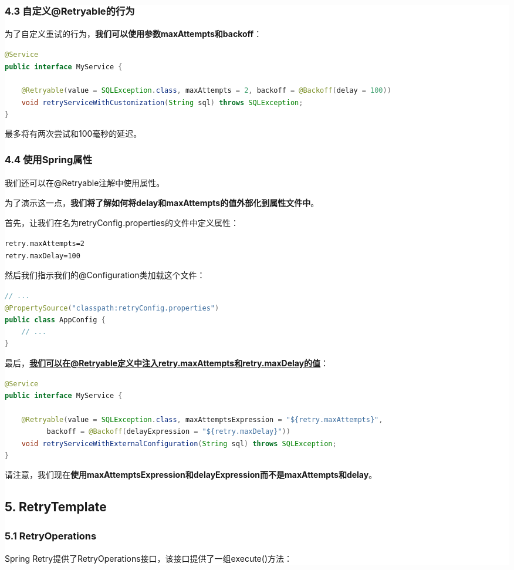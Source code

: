 ### 4.3 自定义@Retryable的行为

为了自定义重试的行为，**我们可以使用参数maxAttempts和backoff**：

```java
@Service
public interface MyService {

    @Retryable(value = SQLException.class, maxAttempts = 2, backoff = @Backoff(delay = 100))
    void retryServiceWithCustomization(String sql) throws SQLException;
}
```

最多将有两次尝试和100毫秒的延迟。

### 4.4 使用Spring属性

我们还可以在@Retryable注解中使用属性。

为了演示这一点，**我们将了解如何将delay和maxAttempts的值外部化到属性文件中**。

首先，让我们在名为retryConfig.properties的文件中定义属性：

```properties
retry.maxAttempts=2
retry.maxDelay=100
```

然后我们指示我们的@Configuration类加载这个文件：

```java
// ...
@PropertySource("classpath:retryConfig.properties")
public class AppConfig {
    // ...
}
```

最后，**我们可以在@Retryable定义中注入retry.maxAttempts和retry.maxDelay的值**：

```java
@Service
public interface MyService {

    @Retryable(value = SQLException.class, maxAttemptsExpression = "${retry.maxAttempts}",
          backoff = @Backoff(delayExpression = "${retry.maxDelay}"))
    void retryServiceWithExternalConfiguration(String sql) throws SQLException;
}
```

请注意，我们现在**使用maxAttemptsExpression和delayExpression而不是maxAttempts和delay**。

## 5. RetryTemplate

### 5.1 RetryOperations

Spring Retry提供了RetryOperations接口，该接口提供了一组execute()方法：
